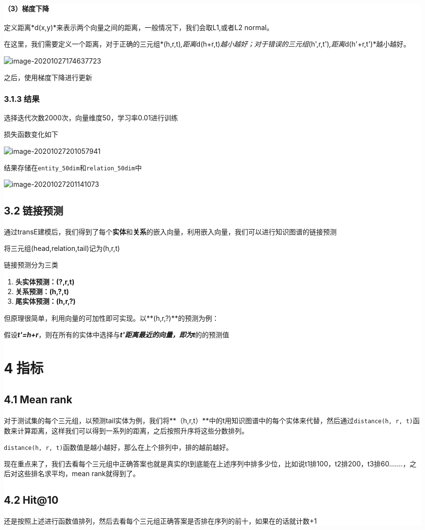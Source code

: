 

#### （3）梯度下降

定义距离*d(x,y)*来表示两个向量之间的距离，一般情况下，我们会取L1,或者L2 normal。

在这里，我们需要定义一个距离，对于正确的三元组*(h,r,t)*,距离*d(h+r,t)*越小越好；对于错误的三元组*(h',r,t')*,距离*d(h'+r,t')*越小越好。

![image-20201027174637723](https://img2020.cnblogs.com/blog/1958143/202010/1958143-20201028132402161-194867614.png)

之后，使用梯度下降进行更新

### 3.1.3 结果

选择迭代次数2000次，向量维度50，学习率0.01进行训练

损失函数变化如下

![image-20201027201057941](https://img2020.cnblogs.com/blog/1958143/202010/1958143-20201028132401806-1361577124.png)

结果存储在`entity_50dim`和`relation_50dim`中

![image-20201027201141073](https://img2020.cnblogs.com/blog/1958143/202010/1958143-20201028132401343-1834810283.png)

## 3.2 链接预测

通过transE建模后，我们得到了每个**实体**和**关系**的嵌入向量，利用嵌入向量，我们可以进行知识图谱的链接预测

将三元组(head,relation,tail)记为(h,r,t)

链接预测分为三类

1. **头实体预测：(?,r,t)**
2. **关系预测：(h,?,t)**
3. **尾实体预测：(h,r,?)**

但原理很简单，利用向量的可加性即可实现。以**(h,r,?)**的预测为例：

假设***t'=h+r***，则在所有的实体中选择与***t'***距离最近的向量，即为***t***的的预测值

# 4 指标

## 4.1 Mean rank

对于测试集的每个三元组，以预测tail实体为例，我们将**（h,r,t）**中的t用知识图谱中的每个实体来代替，然后通过`distance(h, r, t)`函数来计算距离，这样我们可以得到一系列的距离，之后按照升序将这些分数排列。

`distance(h, r, t)`函数值是越小越好，那么在上个排列中，排的越前越好。

现在重点来了，我们去看每个三元组中正确答案也就是真实的t到底能在上述序列中排多少位，比如说t1排100，t2排200，t3排60.......，之后对这些排名求平均，mean rank就得到了。

## 4.2 Hit@10

还是按照上述进行函数值排列，然后去看每个三元组正确答案是否排在序列的前十，如果在的话就计数+1
